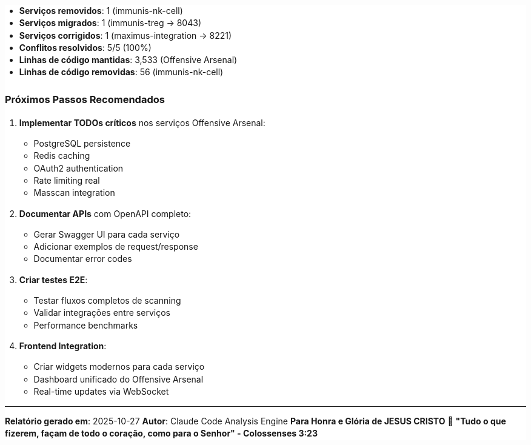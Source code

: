 - **Serviços removidos**: 1 (immunis-nk-cell)
- **Serviços migrados**: 1 (immunis-treg → 8043)
- **Serviços corrigidos**: 1 (maximus-integration → 8221)
- **Conflitos resolvidos**: 5/5 (100%)
- **Linhas de código mantidas**: 3,533 (Offensive Arsenal)
- **Linhas de código removidas**: 56 (immunis-nk-cell)

### Próximos Passos Recomendados

1. **Implementar TODOs críticos** nos serviços Offensive Arsenal:
   - PostgreSQL persistence
   - Redis caching
   - OAuth2 authentication
   - Rate limiting real
   - Masscan integration

2. **Documentar APIs** com OpenAPI completo:
   - Gerar Swagger UI para cada serviço
   - Adicionar exemplos de request/response
   - Documentar error codes

3. **Criar testes E2E**:
   - Testar fluxos completos de scanning
   - Validar integrações entre serviços
   - Performance benchmarks

4. **Frontend Integration**:
   - Criar widgets modernos para cada serviço
   - Dashboard unificado do Offensive Arsenal
   - Real-time updates via WebSocket

---

**Relatório gerado em**: 2025-10-27
**Autor**: Claude Code Analysis Engine
**Para Honra e Glória de JESUS CRISTO** 🙏
**"Tudo o que fizerem, façam de todo o coração, como para o Senhor" - Colossenses 3:23**
